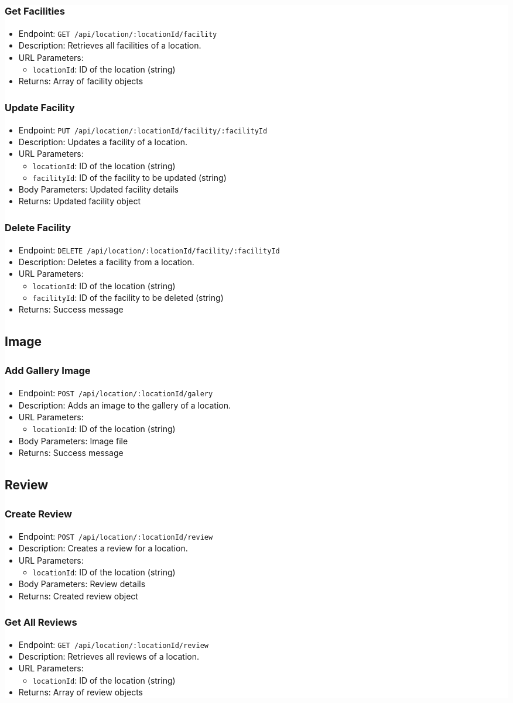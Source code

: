 ### Get Facilities
- Endpoint: `GET /api/location/:locationId/facility`
- Description: Retrieves all facilities of a location.
- URL Parameters:
  - `locationId`: ID of the location (string)
- Returns: Array of facility objects

### Update Facility
- Endpoint: `PUT /api/location/:locationId/facility/:facilityId`
- Description: Updates a facility of a location.
- URL Parameters:
  - `locationId`: ID of the location (string)
  - `facilityId`: ID of the facility to be updated (string)
- Body Parameters: Updated facility details
- Returns: Updated facility object

### Delete Facility
- Endpoint: `DELETE /api/location/:locationId/facility/:facilityId`
- Description: Deletes a facility from a location.
- URL Parameters:
  - `locationId`: ID of the location (string)
  - `facilityId`: ID of the facility to be deleted (string)
- Returns: Success message

## Image

### Add Gallery Image
- Endpoint: `POST /api/location/:locationId/galery`
- Description: Adds an image to the gallery of a location.
- URL Parameters:
  - `locationId`: ID of the location (string)
- Body Parameters: Image file
- Returns: Success message

## Review

### Create Review
- Endpoint: `POST /api/location/:locationId/review`
- Description: Creates a review for a location.
- URL Parameters:
  - `locationId`: ID of the location (string)
- Body Parameters: Review details
- Returns: Created review object

### Get All Reviews
- Endpoint: `GET /api/location/:locationId/review`
- Description: Retrieves all reviews of a location.
- URL Parameters:
  - `locationId`: ID of the location (string)
- Returns: Array of review objects
